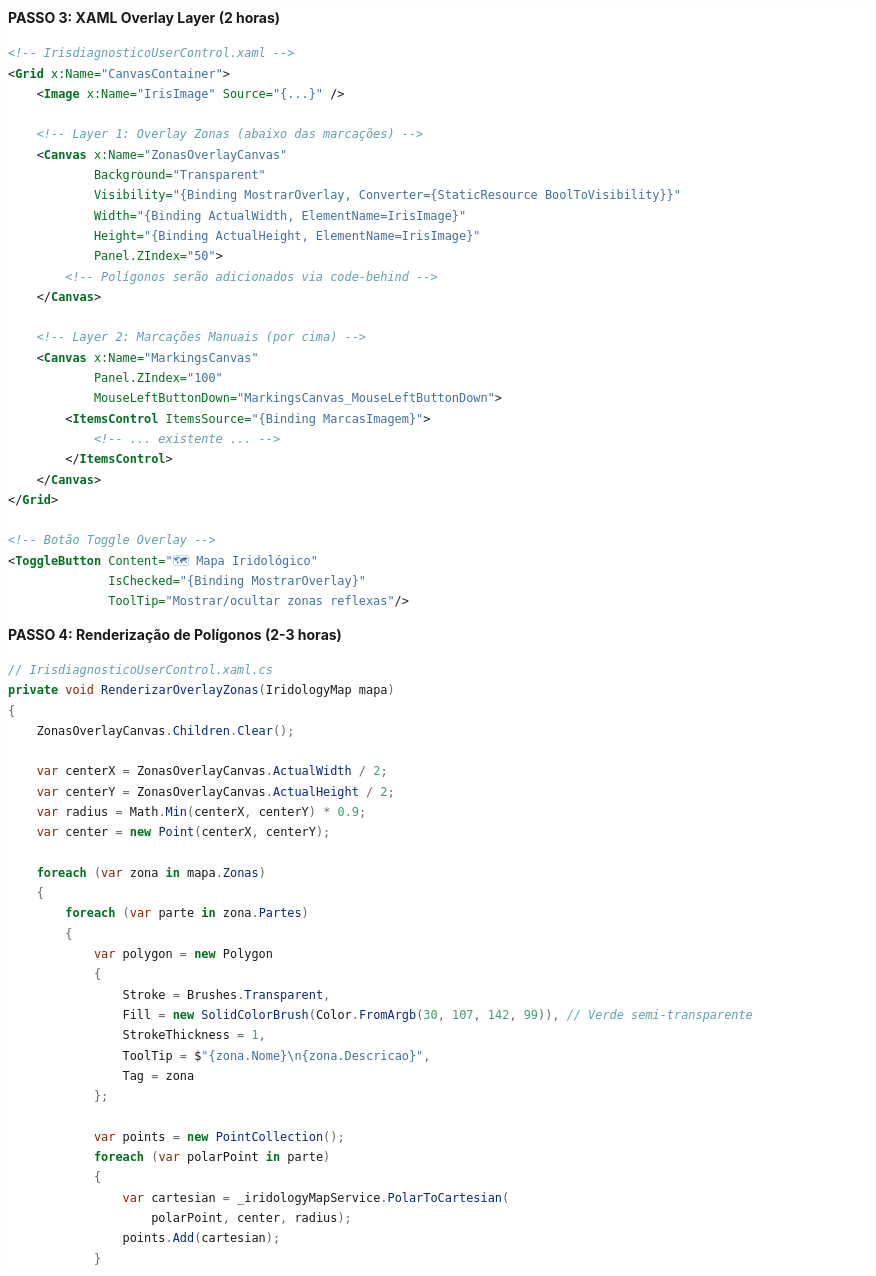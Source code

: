 **PASSO 3: XAML Overlay Layer (2 horas)**
```xml
<!-- IrisdiagnosticoUserControl.xaml -->
<Grid x:Name="CanvasContainer">
    <Image x:Name="IrisImage" Source="{...}" />

    <!-- Layer 1: Overlay Zonas (abaixo das marcações) -->
    <Canvas x:Name="ZonasOverlayCanvas"
            Background="Transparent"
            Visibility="{Binding MostrarOverlay, Converter={StaticResource BoolToVisibility}}"
            Width="{Binding ActualWidth, ElementName=IrisImage}"
            Height="{Binding ActualHeight, ElementName=IrisImage}"
            Panel.ZIndex="50">
        <!-- Polígonos serão adicionados via code-behind -->
    </Canvas>

    <!-- Layer 2: Marcações Manuais (por cima) -->
    <Canvas x:Name="MarkingsCanvas"
            Panel.ZIndex="100"
            MouseLeftButtonDown="MarkingsCanvas_MouseLeftButtonDown">
        <ItemsControl ItemsSource="{Binding MarcasImagem}">
            <!-- ... existente ... -->
        </ItemsControl>
    </Canvas>
</Grid>

<!-- Botão Toggle Overlay -->
<ToggleButton Content="🗺️ Mapa Iridológico"
              IsChecked="{Binding MostrarOverlay}"
              ToolTip="Mostrar/ocultar zonas reflexas"/>
```

**PASSO 4: Renderização de Polígonos (2-3 horas)**
```csharp
// IrisdiagnosticoUserControl.xaml.cs
private void RenderizarOverlayZonas(IridologyMap mapa)
{
    ZonasOverlayCanvas.Children.Clear();

    var centerX = ZonasOverlayCanvas.ActualWidth / 2;
    var centerY = ZonasOverlayCanvas.ActualHeight / 2;
    var radius = Math.Min(centerX, centerY) * 0.9;
    var center = new Point(centerX, centerY);

    foreach (var zona in mapa.Zonas)
    {
        foreach (var parte in zona.Partes)
        {
            var polygon = new Polygon
            {
                Stroke = Brushes.Transparent,
                Fill = new SolidColorBrush(Color.FromArgb(30, 107, 142, 99)), // Verde semi-transparente
                StrokeThickness = 1,
                ToolTip = $"{zona.Nome}\n{zona.Descricao}",
                Tag = zona
            };

            var points = new PointCollection();
            foreach (var polarPoint in parte)
            {
                var cartesian = _iridologyMapService.PolarToCartesian(
                    polarPoint, center, radius);
                points.Add(cartesian);
            }
```
